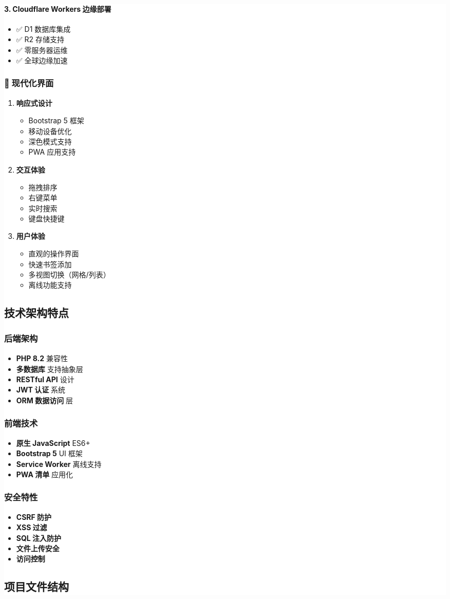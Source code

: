 #### 3. Cloudflare Workers 边缘部署
- ✅ D1 数据库集成
- ✅ R2 存储支持
- ✅ 零服务器运维
- ✅ 全球边缘加速

### 🎨 现代化界面

1. **响应式设计**
   - Bootstrap 5 框架
   - 移动设备优化
   - 深色模式支持
   - PWA 应用支持

2. **交互体验**
   - 拖拽排序
   - 右键菜单
   - 实时搜索
   - 键盘快捷键

3. **用户体验**
   - 直观的操作界面
   - 快速书签添加
   - 多视图切换（网格/列表）
   - 离线功能支持

## 技术架构特点

### 后端架构
- **PHP 8.2** 兼容性
- **多数据库** 支持抽象层
- **RESTful API** 设计
- **JWT 认证** 系统
- **ORM 数据访问** 层

### 前端技术
- **原生 JavaScript** ES6+
- **Bootstrap 5** UI 框架
- **Service Worker** 离线支持
- **PWA 清单** 应用化

### 安全特性
- **CSRF 防护**
- **XSS 过滤**
- **SQL 注入防护**
- **文件上传安全**
- **访问控制**

## 项目文件结构

